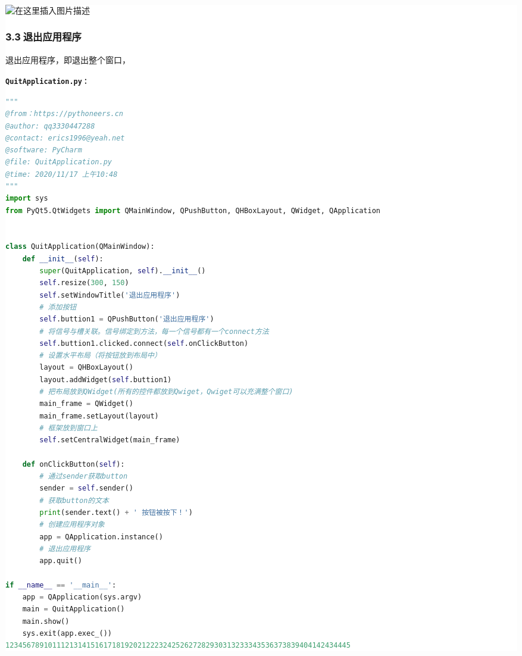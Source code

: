 ![在这里插入图片描述](C:\Users\Administrator\Pictures\图片\20201117103744597.png)

### 3.3 退出应用程序

退出应用程序，即退出整个窗口，

**`QuitApplication.py：`**

```python
"""
@from：https://pythoneers.cn
@author: qq3330447288
@contact: erics1996@yeah.net
@software: PyCharm
@file: QuitApplication.py
@time: 2020/11/17 上午10:48
"""
import sys
from PyQt5.QtWidgets import QMainWindow, QPushButton, QHBoxLayout, QWidget, QApplication


class QuitApplication(QMainWindow):
    def __init__(self):
        super(QuitApplication, self).__init__()
        self.resize(300, 150)
        self.setWindowTitle('退出应用程序')
        # 添加按钮
        self.buttion1 = QPushButton('退出应用程序')
        # 将信号与槽关联。信号绑定到方法，每一个信号都有一个connect方法
        self.buttion1.clicked.connect(self.onClickButton)
        # 设置水平布局（将按钮放到布局中）
        layout = QHBoxLayout()
        layout.addWidget(self.buttion1)
        # 把布局放到QWidget(所有的控件都放到Qwiget，Qwiget可以充满整个窗口)
        main_frame = QWidget()
        main_frame.setLayout(layout)
        # 框架放到窗口上
        self.setCentralWidget(main_frame)

    def onClickButton(self):
        # 通过sender获取button
        sender = self.sender()
        # 获取button的文本
        print(sender.text() + ' 按钮被按下！')
        # 创建应用程序对象
        app = QApplication.instance()
        # 退出应用程序
        app.quit()

if __name__ == '__main__':
    app = QApplication(sys.argv)
    main = QuitApplication()
    main.show()
    sys.exit(app.exec_())
123456789101112131415161718192021222324252627282930313233343536373839404142434445
```
